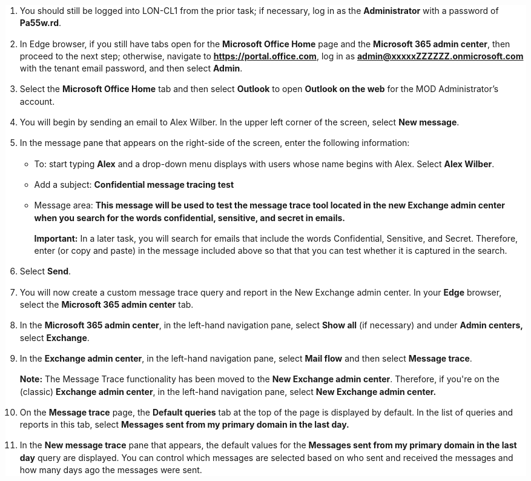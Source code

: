 1. You should still be logged into LON-CL1 from the prior task; if necessary,
    log in as the **Administrator** with a password of **Pa55w.rd**.

2. In Edge browser, if you still have tabs open for the **Microsoft Office
    Home** page and the **Microsoft 365 admin center**, then proceed to the next
    step; otherwise, navigate to **<https://portal.office.com>**, log in as
    **admin@xxxxxZZZZZZ.onmicrosoft.com** with the tenant email password, and
    then select **Admin**.

3. Select the **Microsoft Office Home** tab and then select **Outlook** to open
    **Outlook on the web** for the MOD Administrator’s account.

4. You will begin by sending an email to Alex Wilber. In the upper left corner
    of the screen, select **New message**.

5. In the message pane that appears on the right-side of the screen, enter the
    following information:

    - To: start typing **Alex** and a drop-down menu displays with users whose
        name begins with Alex. Select **Alex Wilber**.

    - Add a subject: **Confidential message tracing test**

    - Message area: **This message will be used to test the message trace tool
        located in the new Exchange admin center when you search for the words
        confidential, sensitive, and secret in emails.**  

        **Important:** In a later task, you will search for emails that include
        the words Confidential, Sensitive, and Secret. Therefore, enter (or copy
        and paste) in the message included above so that that you can test
        whether it is captured in the search.

6. Select **Send**.

7. You will now create a custom message trace query and report in the New
    Exchange admin center. In your **Edge** browser, select the **Microsoft 365
    admin center** tab.

8. In the **Microsoft 365 admin center**, in the left-hand navigation pane,
    select **Show all** (if necessary) and under **Admin centers,** select
    **Exchange**.

9. In the **Exchange admin center**, in the left-hand navigation pane,
    select **Mail flow** and then select **Message trace**.

    **Note:** The Message Trace functionality has been moved to the **New Exchange admin
    center**. Therefore, if you're on the (classic) **Exchange admin center**, in the
    left-hand navigation pane, select **New Exchange admin center.**

10. On the **Message trace** page, the **Default queries** tab at the top of the
    page is displayed by default. In the list of queries and reports in this
    tab, select **Messages sent from my primary domain in the last day.**

11. In the **New message trace** pane that appears, the default values for the
    **Messages sent from my primary domain in the last day** query are
    displayed. You can control which messages are selected based on who sent and
    received the messages and how many days ago the messages were sent.  
